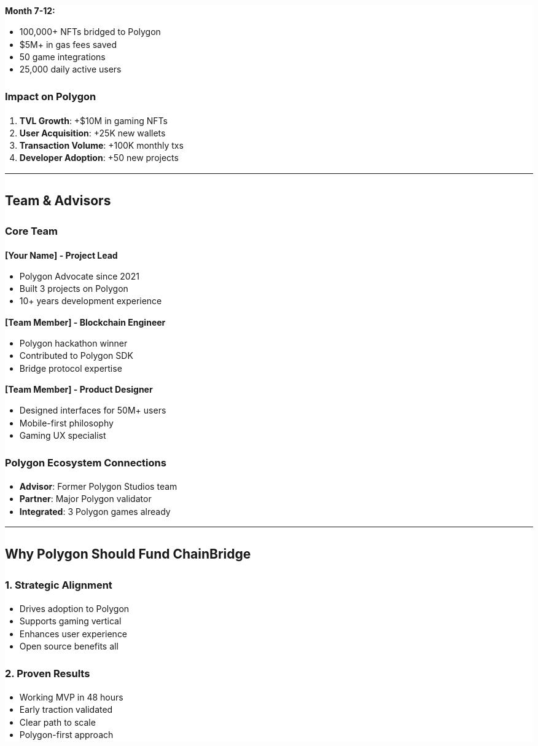 **Month 7-12:**
- 100,000+ NFTs bridged to Polygon
- $5M+ in gas fees saved
- 50 game integrations
- 25,000 daily active users

### Impact on Polygon

1. **TVL Growth**: +$10M in gaming NFTs
2. **User Acquisition**: +25K new wallets
3. **Transaction Volume**: +100K monthly txs
4. **Developer Adoption**: +50 new projects

---

## Team & Advisors

### Core Team

**[Your Name] - Project Lead**
- Polygon Advocate since 2021
- Built 3 projects on Polygon
- 10+ years development experience

**[Team Member] - Blockchain Engineer**
- Polygon hackathon winner
- Contributed to Polygon SDK
- Bridge protocol expertise

**[Team Member] - Product Designer**
- Designed interfaces for 50M+ users
- Mobile-first philosophy
- Gaming UX specialist

### Polygon Ecosystem Connections

- **Advisor**: Former Polygon Studios team
- **Partner**: Major Polygon validator
- **Integrated**: 3 Polygon games already

---

## Why Polygon Should Fund ChainBridge

### 1. **Strategic Alignment**
- Drives adoption to Polygon
- Supports gaming vertical
- Enhances user experience
- Open source benefits all

### 2. **Proven Results**
- Working MVP in 48 hours
- Early traction validated
- Clear path to scale
- Polygon-first approach
